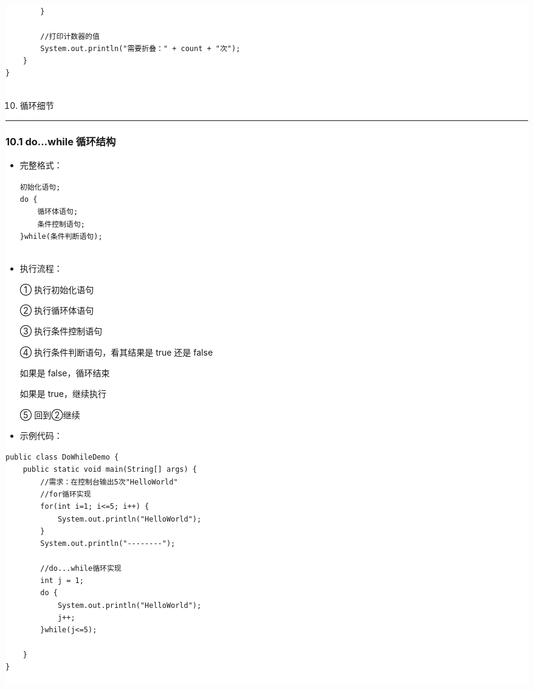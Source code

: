 ```
		}

		//打印计数器的值
		System.out.println("需要折叠：" + count + "次");
	}
}


```

10. 循环细节
--------

### 10.1 do…while 循环结构

*   完整格式：
    
    ```
    初始化语句;
    do {
    	循环体语句;
    	条件控制语句;
    }while(条件判断语句);
    
    
    ```
    
*   执行流程：
    
    ① 执行初始化语句
    
    ② 执行循环体语句
    
    ③ 执行条件控制语句
    
    ④ 执行条件判断语句，看其结果是 true 还是 false
    
    如果是 false，循环结束
    
    如果是 true，继续执行
    
    ⑤ 回到②继续
    
*   示例代码：
    

```
public class DoWhileDemo {
	public static void main(String[] args) {
		//需求：在控制台输出5次"HelloWorld"
		//for循环实现
		for(int i=1; i<=5; i++) {
			System.out.println("HelloWorld");
		}
		System.out.println("--------");

		//do...while循环实现
		int j = 1;
		do {
			System.out.println("HelloWorld");
			j++;
		}while(j<=5);

	}
}


```
